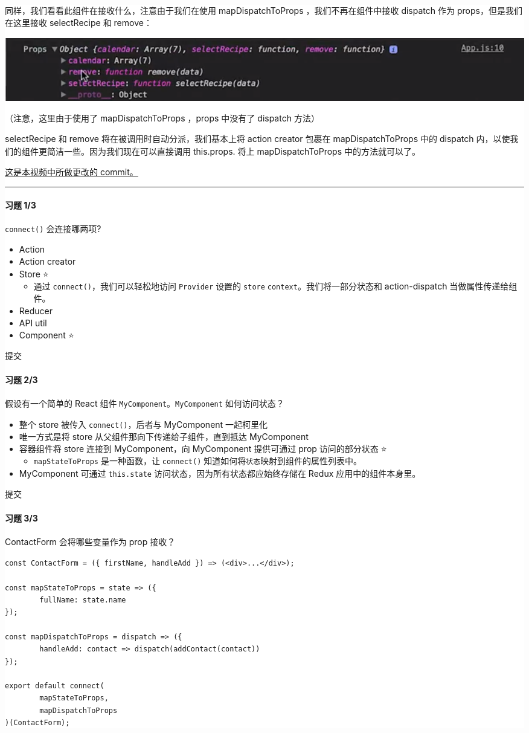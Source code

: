 同样，我们看看此组件在接收什么，注意由于我们在使用 mapDispatchToProps ，我们不再在组件中接收 dispatch 作为 props，但是我们在这里接收 selectRecipe 和 remove：

![1532943561273](assets/1532943561273.png)

（注意，这里由于使用了 mapDispatchToProps ，props 中没有了 dispatch 方法）

selectRecipe 和 remove 将在被调用时自动分派，我们基本上将 action creator 包裹在 mapDispatchToProps 中的 dispatch 内，以使我们的组件更简洁一些。因为我们现在可以直接调用 this.props. 将上 mapDispatchToProps  中的方法就可以了。



[这是本视频中所做更改的 commit。](https://github.com/udacity/reactnd-udacimeals-complete/commit/66a4a3ecae2d9dd4f3b20611529c4c55be19a3b2)

---

#### 习题 1/3

`connect()` 会连接哪两项?

- Action
- Action creator
- Store :star:
  - 通过 `connect()`，我们可以轻松地访问 `Provider` 设置的 `store` `context`。我们将一部分状态和 action-dispatch 当做属性传递给组件。 
- Reducer
- API util
- Component :star:

提交

#### 习题 2/3

假设有一个简单的 React 组件 `MyComponent`。`MyComponent` 如何访问状态？

- 整个 store 被传入 `connect()`，后者与 MyComponent 一起柯里化
- 唯一方式是将 store 从父组件那向下传递给子组件，直到抵达 MyComponent
- 容器组件将 store 连接到 MyComponent，向 MyComponent 提供可通过 prop 访问的部分状态 :star:
  - `mapStateToProps` 是一种函数，让 `connect()` 知道如何将`状态`映射到组件的属性列表中。 
- MyComponent 可通过 `this.state` 访问状态，因为所有状态都应始终存储在 Redux 应用中的组件本身里。

提交

#### 习题 3/3

ContactForm 会将哪些变量作为 prop 接收？

```react
const ContactForm = ({ firstName, handleAdd }) => (<div>...</div>);

const mapStateToProps = state => ({
        fullName: state.name
});

const mapDispatchToProps = dispatch => ({
        handleAdd: contact => dispatch(addContact(contact))
});

export default connect(
        mapStateToProps,
        mapDispatchToProps
)(ContactForm);
```
